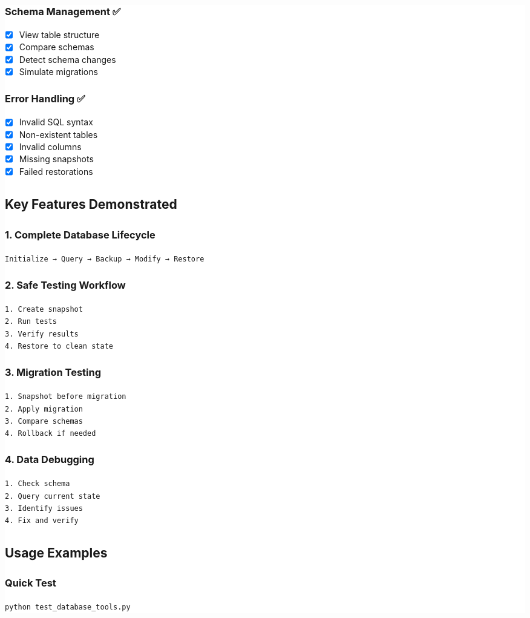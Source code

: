 ### Schema Management ✅
- [x] View table structure
- [x] Compare schemas
- [x] Detect schema changes
- [x] Simulate migrations

### Error Handling ✅
- [x] Invalid SQL syntax
- [x] Non-existent tables
- [x] Invalid columns
- [x] Missing snapshots
- [x] Failed restorations

## Key Features Demonstrated

### 1. Complete Database Lifecycle
```
Initialize → Query → Backup → Modify → Restore
```

### 2. Safe Testing Workflow
```
1. Create snapshot
2. Run tests
3. Verify results
4. Restore to clean state
```

### 3. Migration Testing
```
1. Snapshot before migration
2. Apply migration
3. Compare schemas
4. Rollback if needed
```

### 4. Data Debugging
```
1. Check schema
2. Query current state
3. Identify issues
4. Fix and verify
```

## Usage Examples

### Quick Test
```bash
python test_database_tools.py
```
